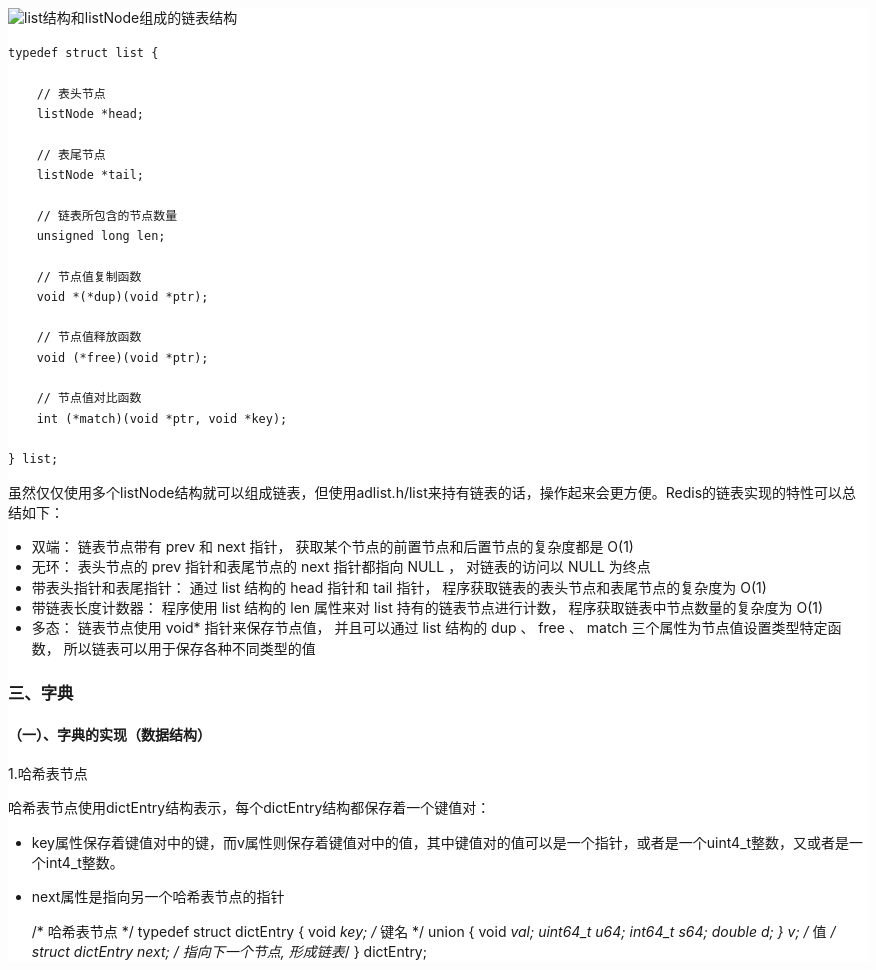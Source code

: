 ![list结构和listNode组成的链表结构 ](https://i.imgur.com/E4gRbsJ.png)


	typedef struct list {
	
	    // 表头节点
	    listNode *head;
	
	    // 表尾节点
	    listNode *tail;
	
	    // 链表所包含的节点数量
	    unsigned long len;
	
	    // 节点值复制函数
	    void *(*dup)(void *ptr);
	
	    // 节点值释放函数
	    void (*free)(void *ptr);
	
	    // 节点值对比函数
	    int (*match)(void *ptr, void *key);
	
	} list;


虽然仅仅使用多个listNode结构就可以组成链表，但使用adlist.h/list来持有链表的话，操作起来会更方便。Redis的链表实现的特性可以总结如下：


- 双端： 链表节点带有 prev 和 next 指针， 获取某个节点的前置节点和后置节点的复杂度都是 O(1)
- 无环： 表头节点的 prev 指针和表尾节点的 next 指针都指向 NULL ， 对链表的访问以 NULL 为终点
- 带表头指针和表尾指针： 通过 list 结构的 head 指针和 tail 指针， 程序获取链表的表头节点和表尾节点的复杂度为 O(1)
- 带链表长度计数器： 程序使用 list 结构的 len 属性来对 list 持有的链表节点进行计数， 程序获取链表中节点数量的复杂度为 O(1)
- 多态： 链表节点使用 void* 指针来保存节点值， 并且可以通过 list 结构的 dup 、 free 、 match 三个属性为节点值设置类型特定函数， 所以链表可以用于保存各种不同类型的值




### 三、字典 ###

#### （一）、字典的实现（数据结构） ####

1.哈希表节点

哈希表节点使用dictEntry结构表示，每个dictEntry结构都保存着一个键值对：

- key属性保存着键值对中的键，而v属性则保存着键值对中的值，其中键值对的值可以是一个指针，或者是一个uint4_t整数，又或者是一个int4_t整数。
- next属性是指向另一个哈希表节点的指针



	/* 哈希表节点 */
	typedef struct dictEntry {
	    void *key; /* 键名 */
	    union {
	        void *val;
	        uint64_t u64;
	        int64_t s64;
	        double d;
	    } v; /* 值 */
	    struct dictEntry *next; /* 指向下一个节点, 形成链表*/
	} dictEntry;
